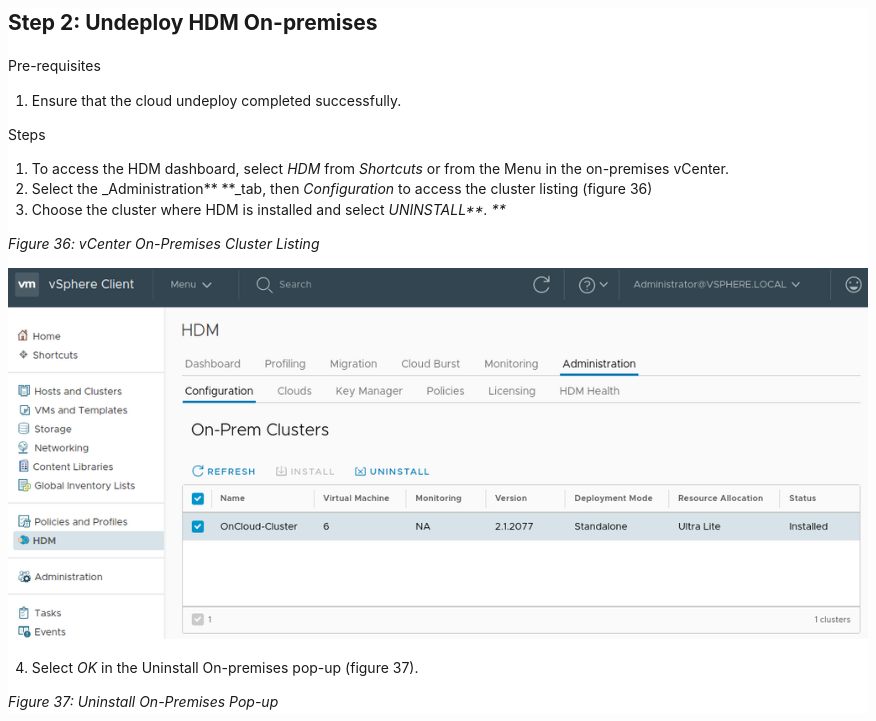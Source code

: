 

## Step 2: Undeploy HDM On-premises

Pre-requisites



1. Ensure that the cloud undeploy completed successfully.

Steps



1. To access the HDM dashboard, select _HDM_ from _Shortcuts_ or from the Menu in the on-premises vCenter.
2. Select the _Administration** **_tab, then _Configuration_ to access the cluster listing (figure 36)
3. Choose the cluster where HDM is installed and select _UNINSTALL**. **_

_Figure 36: vCenter On-Premises Cluster Listing_


![alt_text](images/image11.png "image_tooltip")




4. Select _OK_ in the Uninstall On-premises pop-up (figure 37).

_Figure 37: Uninstall On-Premises Pop-up_

